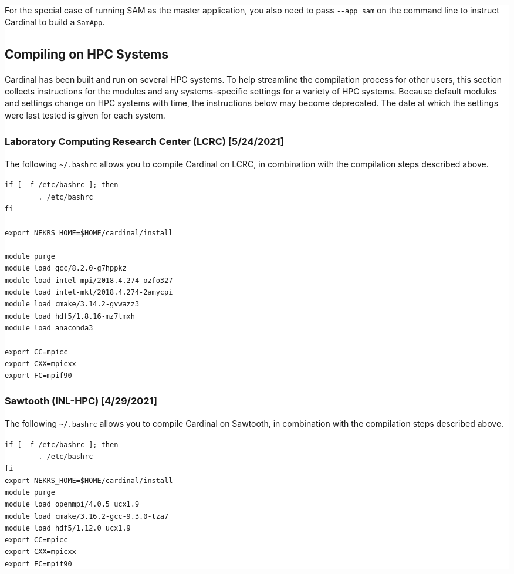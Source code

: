 For the special case of running SAM as the master application, you also need to
pass `--app sam` on the command line to instruct Cardinal to build a `SamApp`.

## Compiling on HPC Systems

Cardinal has been built and run on several HPC systems. To help streamline the compilation
process for other users, this section collects instructions for the modules and any
systems-specific settings for a variety of HPC systems. Because default modules and
settings change on HPC systems with time, the instructions below may become deprecated.
The date at which the settings were last tested is given for each system.

### Laboratory Computing Research Center (LCRC) [5/24/2021]

The following `~/.bashrc` allows you to compile Cardinal on LCRC, in combination
with the compilation steps described above.

```
if [ -f /etc/bashrc ]; then
        . /etc/bashrc
fi

export NEKRS_HOME=$HOME/cardinal/install

module purge
module load gcc/8.2.0-g7hppkz
module load intel-mpi/2018.4.274-ozfo327
module load intel-mkl/2018.4.274-2amycpi
module load cmake/3.14.2-gvwazz3
module load hdf5/1.8.16-mz7lmxh
module load anaconda3

export CC=mpicc
export CXX=mpicxx
export FC=mpif90
```

### Sawtooth (INL-HPC) [4/29/2021]

The following `~/.bashrc` allows you to compile Cardinal on Sawtooth, in combination
with the compilation steps described above.

```
if [ -f /etc/bashrc ]; then
        . /etc/bashrc
fi
export NEKRS_HOME=$HOME/cardinal/install
module purge
module load openmpi/4.0.5_ucx1.9
module load cmake/3.16.2-gcc-9.3.0-tza7
module load hdf5/1.12.0_ucx1.9
export CC=mpicc
export CXX=mpicxx
export FC=mpif90
```
